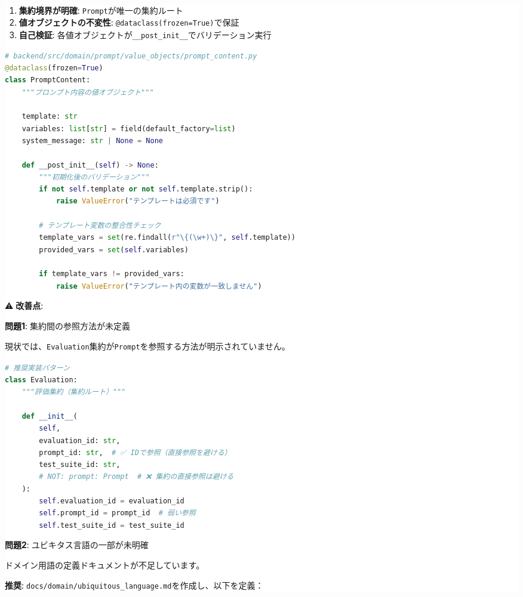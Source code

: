 1. **集約境界が明確**: `Prompt`が唯一の集約ルート
2. **値オブジェクトの不変性**: `@dataclass(frozen=True)`で保証
3. **自己検証**: 各値オブジェクトが`__post_init__`でバリデーション実行

```python
# backend/src/domain/prompt/value_objects/prompt_content.py
@dataclass(frozen=True)
class PromptContent:
    """プロンプト内容の値オブジェクト"""

    template: str
    variables: list[str] = field(default_factory=list)
    system_message: str | None = None

    def __post_init__(self) -> None:
        """初期化後のバリデーション"""
        if not self.template or not self.template.strip():
            raise ValueError("テンプレートは必須です")

        # テンプレート変数の整合性チェック
        template_vars = set(re.findall(r"\{(\w+)\}", self.template))
        provided_vars = set(self.variables)

        if template_vars != provided_vars:
            raise ValueError("テンプレート内の変数が一致しません")
```

⚠️ **改善点**:

**問題1**: 集約間の参照方法が未定義

現状では、`Evaluation`集約が`Prompt`を参照する方法が明示されていません。

```python
# 推奨実装パターン
class Evaluation:
    """評価集約（集約ルート）"""

    def __init__(
        self,
        evaluation_id: str,
        prompt_id: str,  # ✅ IDで参照（直接参照を避ける）
        test_suite_id: str,
        # NOT: prompt: Prompt  # ❌ 集約の直接参照は避ける
    ):
        self.evaluation_id = evaluation_id
        self.prompt_id = prompt_id  # 弱い参照
        self.test_suite_id = test_suite_id
```

**問題2**: ユビキタス言語の一部が未明確

ドメイン用語の定義ドキュメントが不足しています。

**推奨**: `docs/domain/ubiquitous_language.md`を作成し、以下を定義：
